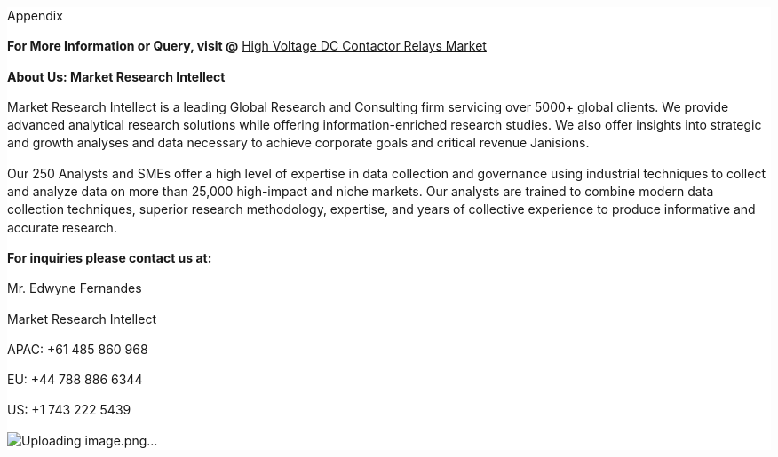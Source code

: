 Appendix</span></em></p><p><span class="font-[700]"><strong>For More Information or Query, visit&nbsp;@</strong>&nbsp;</span><span class="font-[700]"><a href="https://www.marketresearchintellect.com/product/high-voltage-dc-contactor-relays-market/?utm_source=Linkedin&utm_medium=848" target="_blank" data-tracking-control-name="article-ssr-frontend-pulse_little-text-block" data-tracking-will-navigate="" data-test-link="">High Voltage DC Contactor Relays Market</a></span></p><p><strong><span class="font-[700]">About Us: Market Research Intellect</span></strong></p><p><span class="">Market Research Intellect is a leading Global Research and Consulting firm servicing over 5000+ global clients. We provide advanced analytical research solutions while offering information-enriched research studies.&nbsp;</span>We also offer insights into strategic and growth analyses and data necessary to achieve corporate goals and critical revenue Janisions.</p><p><span class="">Our 250 Analysts and SMEs offer a high level of expertise in data collection and governance using industrial techniques to collect and analyze data on more than 25,000 high-impact and niche markets. Our analysts are trained to combine modern data collection techniques, superior research methodology, expertise, and years of collective experience to produce informative and accurate research.</span></p><p><strong>For inquiries please contact us at:</strong></p><p>Mr. Edwyne Fernandes</p><p>Market Research Intellect</p><p>APAC: +61 485 860 968</p><p>EU: +44 788 886 6344</p><p>US: +1 743 222 5439</p>
![Uploading image.png…]()
